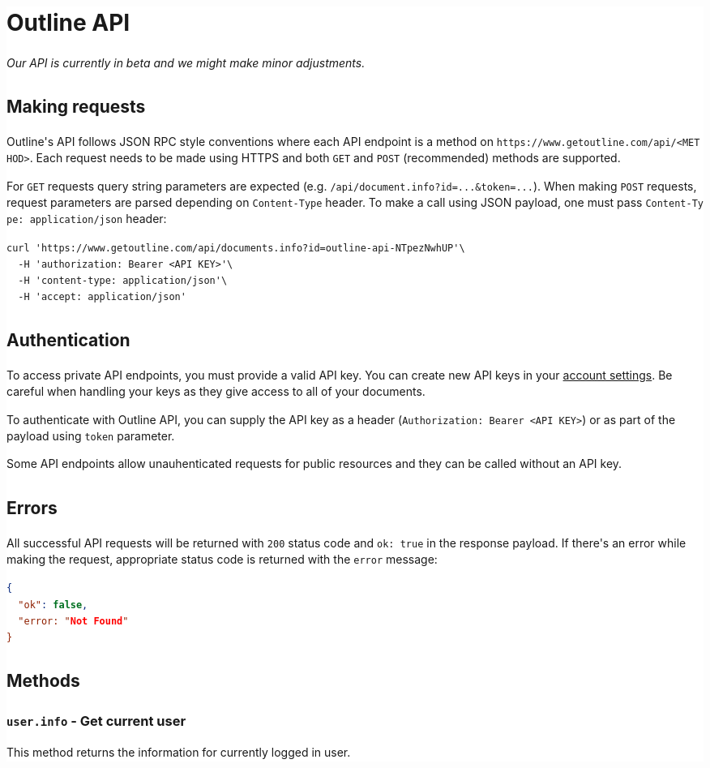 # Outline API

_Our API is currently in beta and we might make minor adjustments._

## Making requests

Outline's API follows JSON RPC style conventions where each API endpoint is a method on `https://www.getoutline.com/api/<METHOD>`. Each request needs to be made using HTTPS and both `GET` and `POST` (recommended) methods are supported.

For `GET` requests query string parameters are expected (e.g. `/api/document.info?id=...&token=...`). When making `POST` requests, request parameters are parsed depending on `Content-Type` header. To make a call using JSON payload, one must pass `Content-Type: application/json` header:

```shell
curl 'https://www.getoutline.com/api/documents.info?id=outline-api-NTpezNwhUP'\
  -H 'authorization: Bearer <API KEY>'\
  -H 'content-type: application/json'\
  -H 'accept: application/json'
```

## Authentication

To access private API endpoints, you must provide a valid API key. You can create new API keys in your [account settings](https://www.getoutline.com/settings). Be careful when handling your keys as they give access to all of your documents.

To authenticate with Outline API, you can supply the API key as a header (`Authorization: Bearer <API KEY>`) or as part of the payload using `token` parameter.

Some API endpoints allow unauhenticated requests for public resources and they can be called without an API key.

## Errors

All successful API requests will be returned with `200` status code and `ok: true` in the response payload. If there's an error while making the request, appropriate status code is returned with the `error` message:

```json
{
  "ok": false,
  "error: "Not Found"
}
```

## Methods

### `user.info` - Get current user

This method returns the information for currently logged in user.

